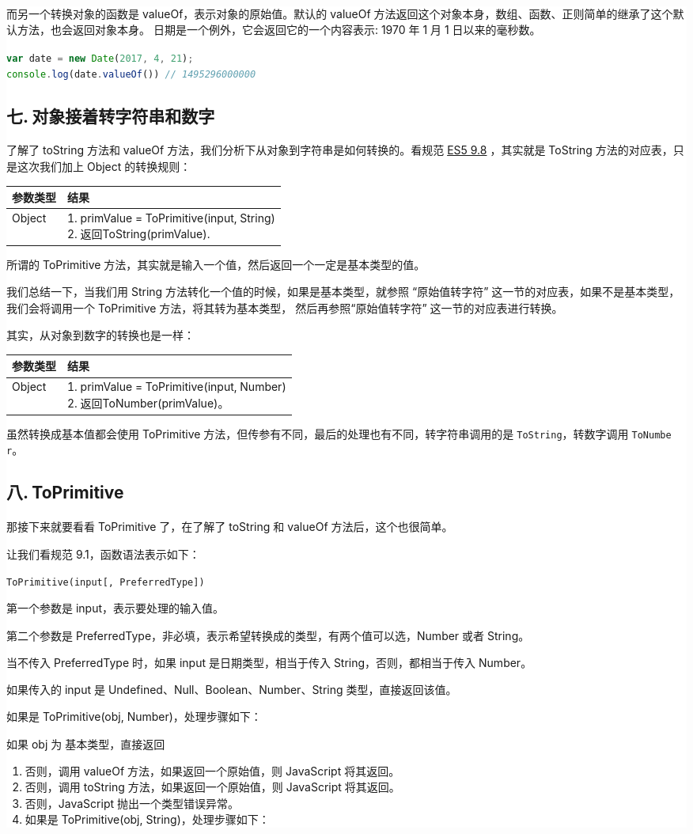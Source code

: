 而另一个转换对象的函数是 valueOf，表示对象的原始值。默认的 valueOf 方法返回这个对象本身，数组、函数、正则简单的继承了这个默认方法，也会返回对象本身。
日期是一个例外，它会返回它的一个内容表示: 1970 年 1 月 1 日以来的毫秒数。

```js
var date = new Date(2017, 4, 21);
console.log(date.valueOf()) // 1495296000000
```

## 七. 对象接着转字符串和数字

了解了 toString 方法和 valueOf 方法，我们分析下从对象到字符串是如何转换的。看规范 [ES5 9.8](http://es5.github.io/#x9.8) ，其实就是 ToString 方法的对应表，只是这次我们加上 Object 的转换规则：

| 参数类型 | 结果                                                                        |
|:-------|:----------------------------------------------------------------------------|
| Object | 1. primValue = ToPrimitive(input, String) <br/> 2. 返回ToString(primValue). |

所谓的 ToPrimitive 方法，其实就是输入一个值，然后返回一个一定是基本类型的值。

我们总结一下，当我们用 String 方法转化一个值的时候，如果是基本类型，就参照 “原始值转字符” 这一节的对应表，如果不是基本类型，我们会将调用一个 ToPrimitive 方法，将其转为基本类型，
然后再参照“原始值转字符” 这一节的对应表进行转换。

其实，从对象到数字的转换也是一样：

| 参数类型 | 结果                                                                         |
|:-------|:----------------------------------------------------------------------------|
| Object | 1. primValue = ToPrimitive(input, Number) <br/> 2. 返回ToNumber(primValue)。 |

虽然转换成基本值都会使用 ToPrimitive 方法，但传参有不同，最后的处理也有不同，转字符串调用的是 `ToString`，转数字调用 `ToNumber`。

## 八. ToPrimitive

那接下来就要看看 ToPrimitive 了，在了解了 toString 和 valueOf 方法后，这个也很简单。

让我们看规范 9.1，函数语法表示如下：

```
ToPrimitive(input[, PreferredType])
```

第一个参数是 input，表示要处理的输入值。

第二个参数是 PreferredType，非必填，表示希望转换成的类型，有两个值可以选，Number 或者 String。

当不传入 PreferredType 时，如果 input 是日期类型，相当于传入 String，否则，都相当于传入 Number。

如果传入的 input 是 Undefined、Null、Boolean、Number、String 类型，直接返回该值。

如果是 ToPrimitive(obj, Number)，处理步骤如下：

如果 obj 为 基本类型，直接返回

1. 否则，调用 valueOf 方法，如果返回一个原始值，则 JavaScript 将其返回。
2. 否则，调用 toString 方法，如果返回一个原始值，则 JavaScript 将其返回。
3. 否则，JavaScript 抛出一个类型错误异常。
4. 如果是 ToPrimitive(obj, String)，处理步骤如下：
